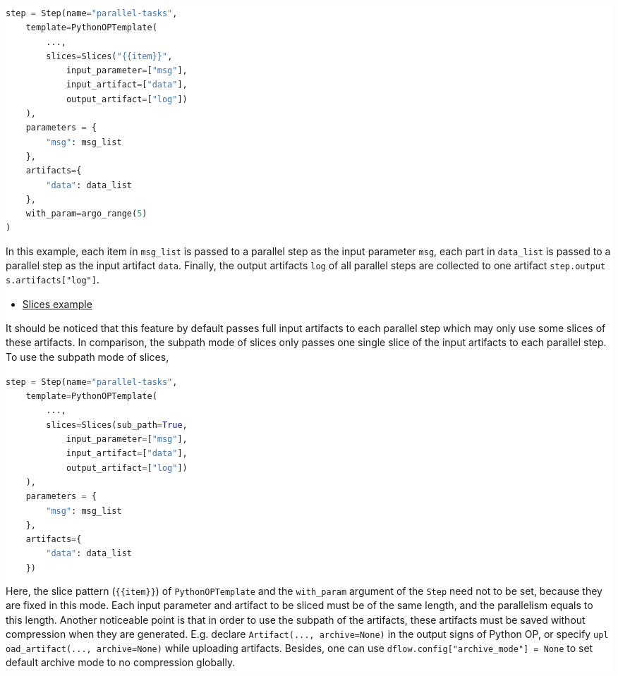 ```python
step = Step(name="parallel-tasks",
    template=PythonOPTemplate(
        ...,
        slices=Slices("{{item}}",
            input_parameter=["msg"],
            input_artifact=["data"],
            output_artifact=["log"])
    ),
    parameters = {
        "msg": msg_list
    },
    artifacts={
        "data": data_list
    },
    with_param=argo_range(5)
)
```

In this example, each item in `msg_list` is passed to a parallel step as the input parameter `msg`, each part in `data_list` is passed to a parallel step as the input artifact `data`. Finally, the output artifacts `log` of all parallel steps are collected to one artifact `step.outputs.artifacts["log"]`.

- [Slices example](examples/test_slices.py)

It should be noticed that this feature by default passes full input artifacts to each parallel step which may only use some slices of these artifacts. In comparison, the subpath mode of slices only passes one single slice of the input artifacts to each parallel step. To use the subpath mode of slices,

```python
step = Step(name="parallel-tasks",
    template=PythonOPTemplate(
        ...,
        slices=Slices(sub_path=True,
            input_parameter=["msg"],
            input_artifact=["data"],
            output_artifact=["log"])
    ),
    parameters = {
        "msg": msg_list
    },
    artifacts={
        "data": data_list
    })
```

Here, the slice pattern (`{{item}}`) of `PythonOPTemplate` and the `with_param` argument of the `Step` need not to be set, because they are fixed in this mode. Each input parameter and artifact to be sliced must be of the same length, and the parallelism equals to this length. Another noticeable point is that in order to use the subpath of the artifacts, these artifacts must be saved without compression when they are generated. E.g. declare `Artifact(..., archive=None)` in the output signs of Python OP, or specify `upload_artifact(..., archive=None)` while uploading artifacts. Besides, one can use `dflow.config["archive_mode"] = None` to set default archive mode to no compression globally.
